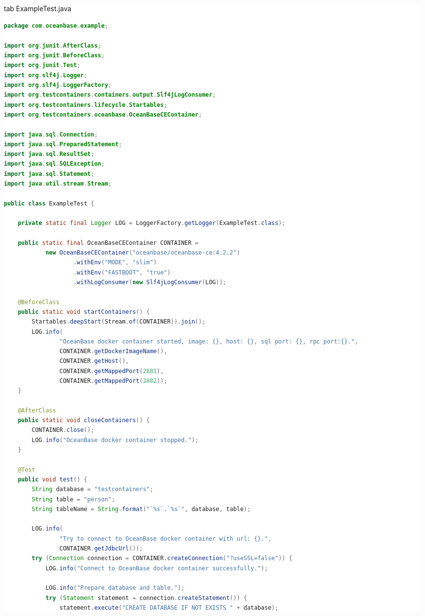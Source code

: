 tab ExampleTest.java

```java
package com.oceanbase.example;

import org.junit.AfterClass;
import org.junit.BeforeClass;
import org.junit.Test;
import org.slf4j.Logger;
import org.slf4j.LoggerFactory;
import org.testcontainers.containers.output.Slf4jLogConsumer;
import org.testcontainers.lifecycle.Startables;
import org.testcontainers.oceanbase.OceanBaseCEContainer;

import java.sql.Connection;
import java.sql.PreparedStatement;
import java.sql.ResultSet;
import java.sql.SQLException;
import java.sql.Statement;
import java.util.stream.Stream;

public class ExampleTest {

    private static final Logger LOG = LoggerFactory.getLogger(ExampleTest.class);

    public static final OceanBaseCEContainer CONTAINER =
            new OceanBaseCEContainer("oceanbase/oceanbase-ce:4.2.2")
                    .withEnv("MODE", "slim")
                    .withEnv("FASTBOOT", "true")
                    .withLogConsumer(new Slf4jLogConsumer(LOG));

    @BeforeClass
    public static void startContainers() {
        Startables.deepStart(Stream.of(CONTAINER)).join();
        LOG.info(
                "OceanBase docker container started, image: {}, host: {}, sql port: {}, rpc port:{}.",
                CONTAINER.getDockerImageName(),
                CONTAINER.getHost(),
                CONTAINER.getMappedPort(2881),
                CONTAINER.getMappedPort(2882));
    }

    @AfterClass
    public static void closeContainers() {
        CONTAINER.close();
        LOG.info("OceanBase docker container stopped.");
    }

    @Test
    public void test() {
        String database = "testcontainers";
        String table = "person";
        String tableName = String.format("`%s`.`%s`", database, table);

        LOG.info(
                "Try to connect to OceanBase docker container with url: {}.",
                CONTAINER.getJdbcUrl());
        try (Connection connection = CONTAINER.createConnection("?useSSL=false")) {
            LOG.info("Connect to OceanBase docker container successfully.");

            LOG.info("Prepare database and table.");
            try (Statement statement = connection.createStatement()) {
                statement.execute("CREATE DATABASE IF NOT EXISTS " + database);
```
